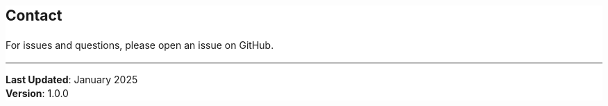 ## Contact

For issues and questions, please open an issue on GitHub.

---

**Last Updated**: January 2025  
**Version**: 1.0.0
